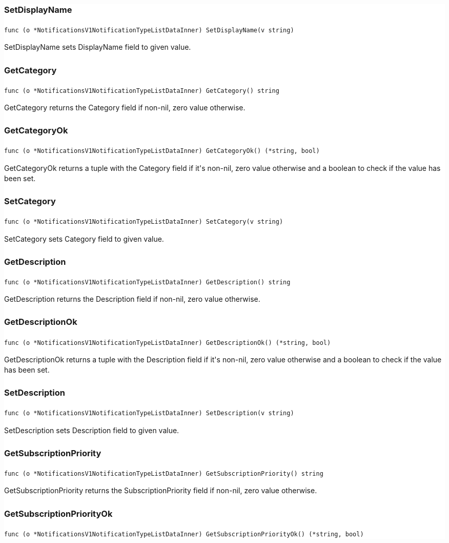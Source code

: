 ### SetDisplayName

`func (o *NotificationsV1NotificationTypeListDataInner) SetDisplayName(v string)`

SetDisplayName sets DisplayName field to given value.


### GetCategory

`func (o *NotificationsV1NotificationTypeListDataInner) GetCategory() string`

GetCategory returns the Category field if non-nil, zero value otherwise.

### GetCategoryOk

`func (o *NotificationsV1NotificationTypeListDataInner) GetCategoryOk() (*string, bool)`

GetCategoryOk returns a tuple with the Category field if it's non-nil, zero value otherwise
and a boolean to check if the value has been set.

### SetCategory

`func (o *NotificationsV1NotificationTypeListDataInner) SetCategory(v string)`

SetCategory sets Category field to given value.


### GetDescription

`func (o *NotificationsV1NotificationTypeListDataInner) GetDescription() string`

GetDescription returns the Description field if non-nil, zero value otherwise.

### GetDescriptionOk

`func (o *NotificationsV1NotificationTypeListDataInner) GetDescriptionOk() (*string, bool)`

GetDescriptionOk returns a tuple with the Description field if it's non-nil, zero value otherwise
and a boolean to check if the value has been set.

### SetDescription

`func (o *NotificationsV1NotificationTypeListDataInner) SetDescription(v string)`

SetDescription sets Description field to given value.


### GetSubscriptionPriority

`func (o *NotificationsV1NotificationTypeListDataInner) GetSubscriptionPriority() string`

GetSubscriptionPriority returns the SubscriptionPriority field if non-nil, zero value otherwise.

### GetSubscriptionPriorityOk

`func (o *NotificationsV1NotificationTypeListDataInner) GetSubscriptionPriorityOk() (*string, bool)`
